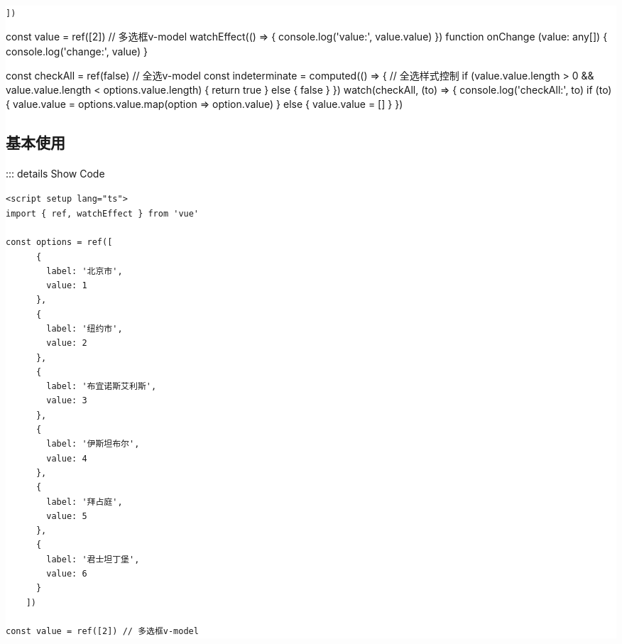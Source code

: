     ])
const value = ref([2]) // 多选框v-model
watchEffect(() => {
  console.log('value:', value.value)
})
function onChange (value: any[]) {
  console.log('change:', value)
}

const checkAll = ref(false) // 全选v-model
const indeterminate = computed(() => { // 全选样式控制
  if (value.value.length > 0 && value.value.length < options.value.length) {
    return true
  } else {
    false
  }
})
watch(checkAll, (to) => {
  console.log('checkAll:', to)
  if (to) {
    value.value = options.value.map(option => option.value)
  } else {
    value.value = []
  }
})
</script>

## 基本使用

<Checkbox :options="options" v-model:value="value" />

::: details Show Code

```vue
<script setup lang="ts">
import { ref, watchEffect } from 'vue'

const options = ref([
      {
        label: '北京市',
        value: 1
      },
      {
        label: '纽约市',
        value: 2
      },
      {
        label: '布宜诺斯艾利斯',
        value: 3
      },
      {
        label: '伊斯坦布尔',
        value: 4
      },
      {
        label: '拜占庭',
        value: 5
      },
      {
        label: '君士坦丁堡',
        value: 6
      }
    ])

const value = ref([2]) // 多选框v-model
```
